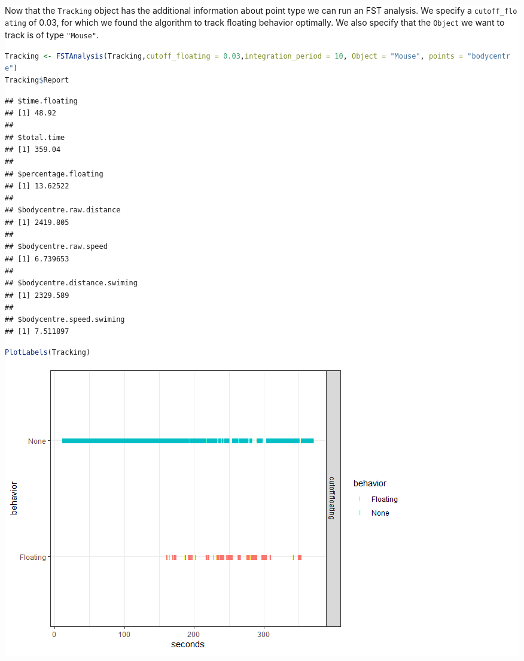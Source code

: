 Now that the `Tracking` object has the additional information about point type we can run an FST analysis. We specify a `cutoff_floating` of 0.03, for which we found the algorithm to track floating behavior optimally. We also specify that the `Object` we want to track is of type `"Mouse"`.


```r
Tracking <- FSTAnalysis(Tracking,cutoff_floating = 0.03,integration_period = 10, Object = "Mouse", points = "bodycentre")
Tracking$Report
```

```
## $time.floating
## [1] 48.92
## 
## $total.time
## [1] 359.04
## 
## $percentage.floating
## [1] 13.62522
## 
## $bodycentre.raw.distance
## [1] 2419.805
## 
## $bodycentre.raw.speed
## [1] 6.739653
## 
## $bodycentre.distance.swiming
## [1] 2329.589
## 
## $bodycentre.speed.swiming
## [1] 7.511897
```

```r
PlotLabels(Tracking)
```

![](README_figs/README-unnamed-chunk-45-1.png)
